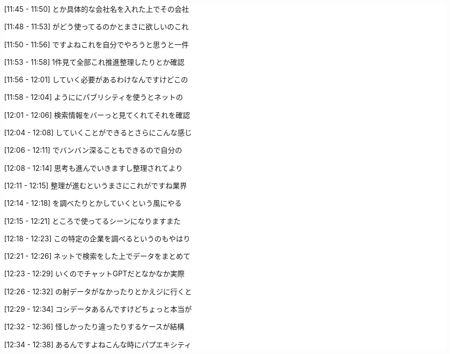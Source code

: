 [11:45 - 11:50]
とか具体的な会社名を入れた上でその会社

[11:48 - 11:53]
がどう使ってるのかとまさに欲しいのこれ

[11:50 - 11:56]
ですよねこれを自分でやろうと思うと一件

[11:53 - 11:58]
1件見て全部これ推進整理したりとか確認

[11:56 - 12:01]
していく必要があるわけなんですけどこの

[11:58 - 12:04]
ようににパブリシティを使うとネットの

[12:01 - 12:06]
検索情報をバーっと見てくれてそれを確認

[12:04 - 12:08]
していくことができるとさらにこんな感じ

[12:06 - 12:11]
でバンバン深ることもできるので自分の

[12:08 - 12:14]
思考も進んでいきますし整理されてより

[12:11 - 12:15]
整理が進むというまさにこれがですね業界

[12:14 - 12:18]
を調べたりとかしていくという風にやる

[12:15 - 12:21]
ところで使ってるシーンになりますまた

[12:18 - 12:23]
この特定の企業を調べるというのもやはり

[12:21 - 12:26]
ネットで検索をした上でデータをまとめて

[12:23 - 12:29]
いくのでチャットGPTだとなかなか実際

[12:26 - 12:32]
の射データがなかったりとかえジに行くと

[12:29 - 12:34]
コシデータあるんですけどちょっと本当が

[12:32 - 12:36]
怪しかったり違ったりするケースが結構

[12:34 - 12:38]
あるんですよねこんな時にパプエキシティ

